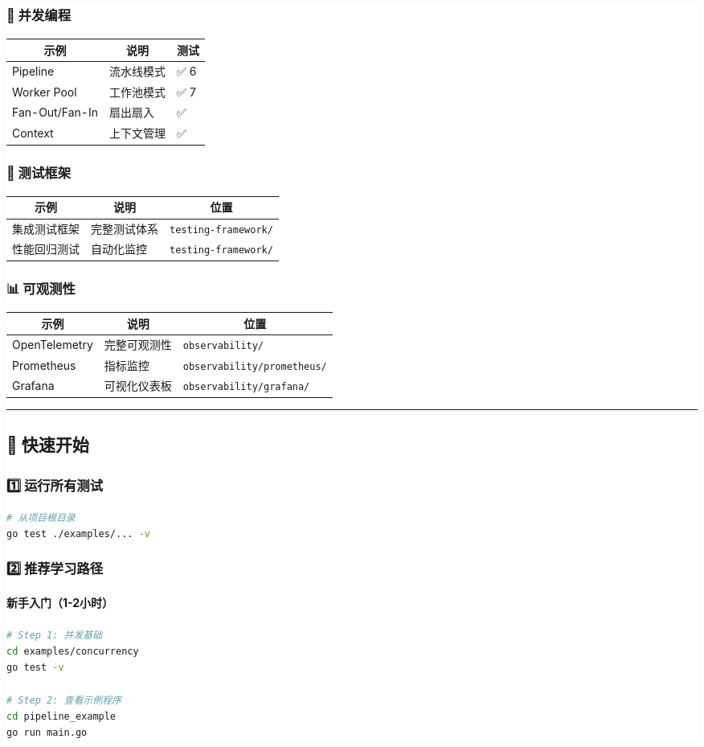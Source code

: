 ### 🔄 并发编程

| 示例 | 说明 | 测试 |
|------|------|------|
| Pipeline | 流水线模式 | ✅ 6 |
| Worker Pool | 工作池模式 | ✅ 7 |
| Fan-Out/Fan-In | 扇出扇入 | ✅ |
| Context | 上下文管理 | ✅ |

### 🧪 测试框架

| 示例 | 说明 | 位置 |
|------|------|------|
| 集成测试框架 | 完整测试体系 | `testing-framework/` |
| 性能回归测试 | 自动化监控 | `testing-framework/` |

### 📊 可观测性

| 示例 | 说明 | 位置 |
|------|------|------|
| OpenTelemetry | 完整可观测性 | `observability/` |
| Prometheus | 指标监控 | `observability/prometheus/` |
| Grafana | 可视化仪表板 | `observability/grafana/` |

---

## 🚀 快速开始

### 1️⃣ 运行所有测试

```bash
# 从项目根目录
go test ./examples/... -v
```

### 2️⃣ 推荐学习路径

#### 新手入门（1-2小时）

```bash
# Step 1: 并发基础
cd examples/concurrency
go test -v

# Step 2: 查看示例程序
cd pipeline_example
go run main.go
```
